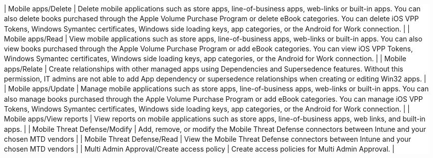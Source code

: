 | Mobile apps/Delete                                                                                                             | Delete mobile applications such as store apps, line-of-business apps, web-links or built-in apps. You can also delete books purchased through the Apple Volume Purchase Program or delete eBook categories. You can delete iOS VPP Tokens, Windows Symantec certificates, Windows side loading keys, app categories, or the Android for Work connection.                                                                                                                                                                                                                                 |
| Mobile apps/Read                                                                                                               | View mobile applications such as store apps, line-of-business apps, web-links or built-in apps. You can also view books purchased through the Apple Volume Purchase Program or add eBook categories. You can view iOS VPP Tokens, Windows Symantec certificates, Windows side loading keys, app categories, or the Android for Work connection.                                                                                                                                                                                                                                          |
| Mobile apps/Relate                                                                                                             | Create relationships with other managed apps using Dependencies and Supersedence features. Without this permission, IT admins are not able to add App dependency or supersedence relationships when creating or editing Win32 apps.                                                                                                                                                                                                                                                                                                                                                      |
| Mobile apps/Update                                                                                                             | Manage mobile applications such as store apps, line-of-business apps, web-links or built-in apps. You can also manage books purchased through the Apple Volume Purchase Program or add eBook categories. You can manage iOS VPP Tokens, Windows Symantec certificates, Windows side loading keys, app categories, or the Android for Work connection.                                                                                                                                                                                                                                    |
| Mobile apps/View reports                                                                                                       | View reports on mobile applications such as store apps, line-of-business apps, web links, and built-in apps.                                                                                                                                                                                                                                                                                                                                                                                                                                                                             |
| Mobile Threat Defense/Modify                                                                                                   | Add, remove, or modify the Mobile Threat Defense connectors between Intune and your chosen MTD vendors                                                                                                                                                                                                                                                                                                                                                                                                                                                                                   |
| Mobile Threat Defense/Read                                                                                                     | View the Mobile Threat Defense connectors between Intune and your chosen MTD vendors                                                                                                                                                                                                                                                                                                                                                                                                                                                                                                     |
| Multi Admin Approval/Create access policy                                                                                      | Create access policies for Multi Admin Approval.                                                                                                                                                                                                                                                                                                                                                                                                                                                                                                                                         |